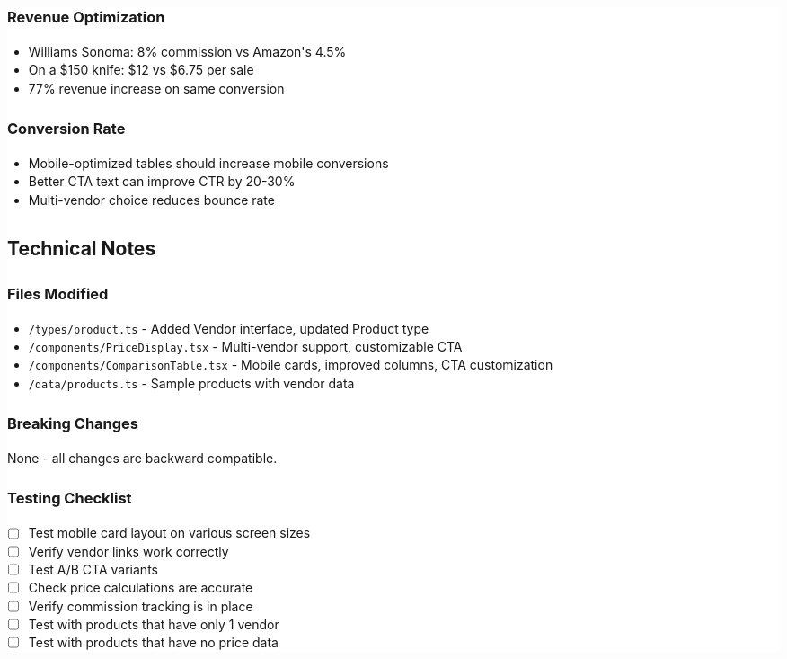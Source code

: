 ### Revenue Optimization
- Williams Sonoma: 8% commission vs Amazon's 4.5%
- On a $150 knife: $12 vs $6.75 per sale
- 77% revenue increase on same conversion

### Conversion Rate
- Mobile-optimized tables should increase mobile conversions
- Better CTA text can improve CTR by 20-30%
- Multi-vendor choice reduces bounce rate

## Technical Notes

### Files Modified
- `/types/product.ts` - Added Vendor interface, updated Product type
- `/components/PriceDisplay.tsx` - Multi-vendor support, customizable CTA
- `/components/ComparisonTable.tsx` - Mobile cards, improved columns, CTA customization
- `/data/products.ts` - Sample products with vendor data

### Breaking Changes
None - all changes are backward compatible.

### Testing Checklist
- [ ] Test mobile card layout on various screen sizes
- [ ] Verify vendor links work correctly
- [ ] Test A/B CTA variants
- [ ] Check price calculations are accurate
- [ ] Verify commission tracking is in place
- [ ] Test with products that have only 1 vendor
- [ ] Test with products that have no price data
